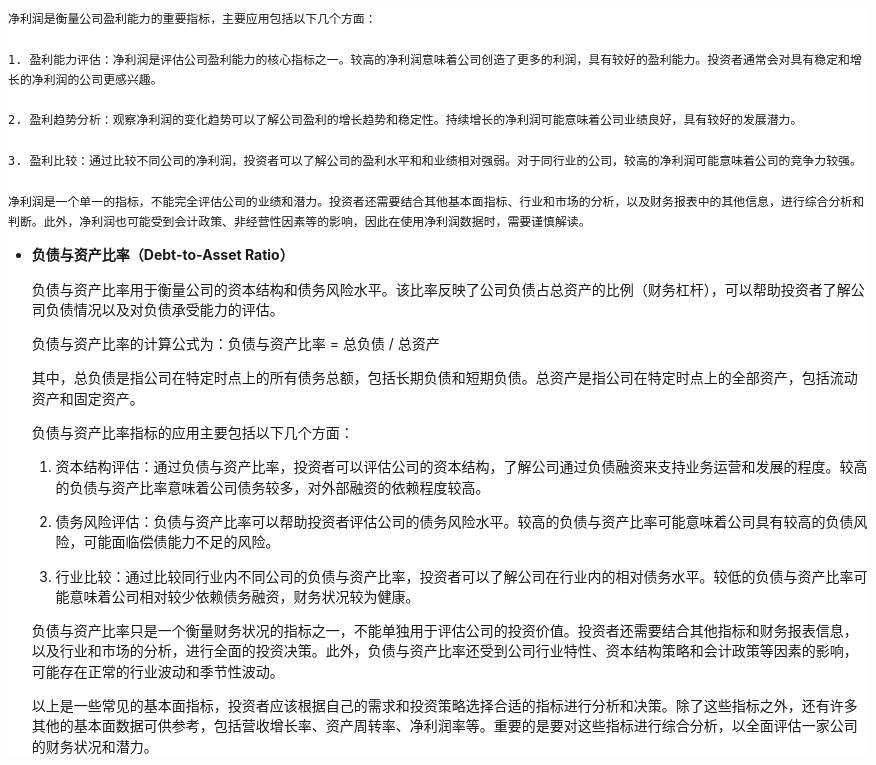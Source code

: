     净利润是衡量公司盈利能力的重要指标，主要应用包括以下几个方面：

    1. 盈利能力评估：净利润是评估公司盈利能力的核心指标之一。较高的净利润意味着公司创造了更多的利润，具有较好的盈利能力。投资者通常会对具有稳定和增长的净利润的公司更感兴趣。

    2. 盈利趋势分析：观察净利润的变化趋势可以了解公司盈利的增长趋势和稳定性。持续增长的净利润可能意味着公司业绩良好，具有较好的发展潜力。

    3. 盈利比较：通过比较不同公司的净利润，投资者可以了解公司的盈利水平和和业绩相对强弱。对于同行业的公司，较高的净利润可能意味着公司的竞争力较强。

    净利润是一个单一的指标，不能完全评估公司的业绩和潜力。投资者还需要结合其他基本面指标、行业和市场的分析，以及财务报表中的其他信息，进行综合分析和判断。此外，净利润也可能受到会计政策、非经营性因素等的影响，因此在使用净利润数据时，需要谨慎解读。

- **负债与资产比率（Debt-to-Asset Ratio）**

    负债与资产比率用于衡量公司的资本结构和债务风险水平。该比率反映了公司负债占总资产的比例（财务杠杆），可以帮助投资者了解公司负债情况以及对负债承受能力的评估。

    负债与资产比率的计算公式为：负债与资产比率 = 总负债 / 总资产

    其中，总负债是指公司在特定时点上的所有债务总额，包括长期负债和短期负债。总资产是指公司在特定时点上的全部资产，包括流动资产和固定资产。

    负债与资产比率指标的应用主要包括以下几个方面：

    1. 资本结构评估：通过负债与资产比率，投资者可以评估公司的资本结构，了解公司通过负债融资来支持业务运营和发展的程度。较高的负债与资产比率意味着公司债务较多，对外部融资的依赖程度较高。

    2. 债务风险评估：负债与资产比率可以帮助投资者评估公司的债务风险水平。较高的负债与资产比率可能意味着公司具有较高的负债风险，可能面临偿债能力不足的风险。

    3. 行业比较：通过比较同行业内不同公司的负债与资产比率，投资者可以了解公司在行业内的相对债务水平。较低的负债与资产比率可能意味着公司相对较少依赖债务融资，财务状况较为健康。

    负债与资产比率只是一个衡量财务状况的指标之一，不能单独用于评估公司的投资价值。投资者还需要结合其他指标和财务报表信息，以及行业和市场的分析，进行全面的投资决策。此外，负债与资产比率还受到公司行业特性、资本结构策略和会计政策等因素的影响，可能存在正常的行业波动和季节性波动。

    以上是一些常见的基本面指标，投资者应该根据自己的需求和投资策略选择合适的指标进行分析和决策。除了这些指标之外，还有许多其他的基本面数据可供参考，包括营收增长率、资产周转率、净利润率等。重要的是要对这些指标进行综合分析，以全面评估一家公司的财务状况和潜力。
